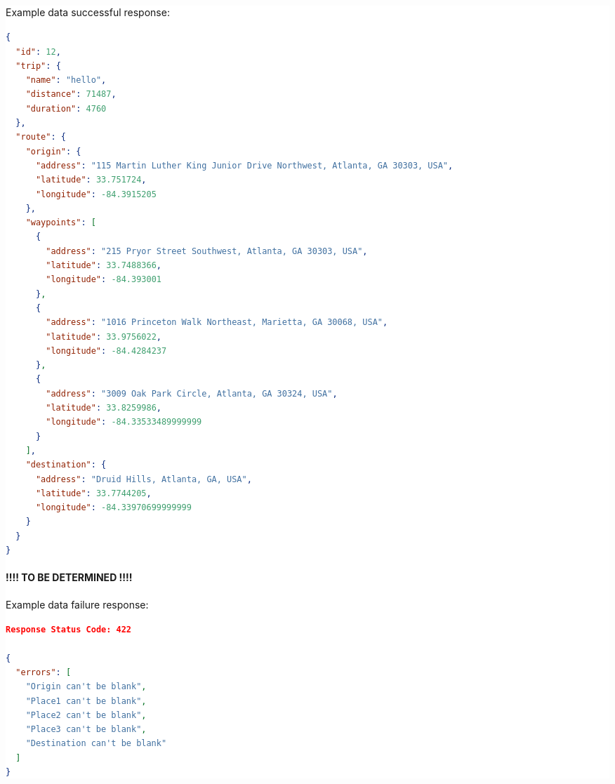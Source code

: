 Example data successful response:

```json
{
  "id": 12,
  "trip": {
    "name": "hello",
    "distance": 71487,
    "duration": 4760
  },
  "route": {
    "origin": {
      "address": "115 Martin Luther King Junior Drive Northwest, Atlanta, GA 30303, USA",
      "latitude": 33.751724,
      "longitude": -84.3915205
    },
    "waypoints": [
      {
        "address": "215 Pryor Street Southwest, Atlanta, GA 30303, USA",
        "latitude": 33.7488366,
        "longitude": -84.393001
      },
      {
        "address": "1016 Princeton Walk Northeast, Marietta, GA 30068, USA",
        "latitude": 33.9756022,
        "longitude": -84.4284237
      },
      {
        "address": "3009 Oak Park Circle, Atlanta, GA 30324, USA",
        "latitude": 33.8259986,
        "longitude": -84.33533489999999
      }
    ],
    "destination": {
      "address": "Druid Hills, Atlanta, GA, USA",
      "latitude": 33.7744205,
      "longitude": -84.33970699999999
    }
  }
}
```

#### !!!! TO BE DETERMINED !!!!
Example data failure response:

```json
Response Status Code: 422

{
  "errors": [
    "Origin can't be blank",
    "Place1 can't be blank",
    "Place2 can't be blank",
    "Place3 can't be blank",
    "Destination can't be blank"
  ]
}
```
